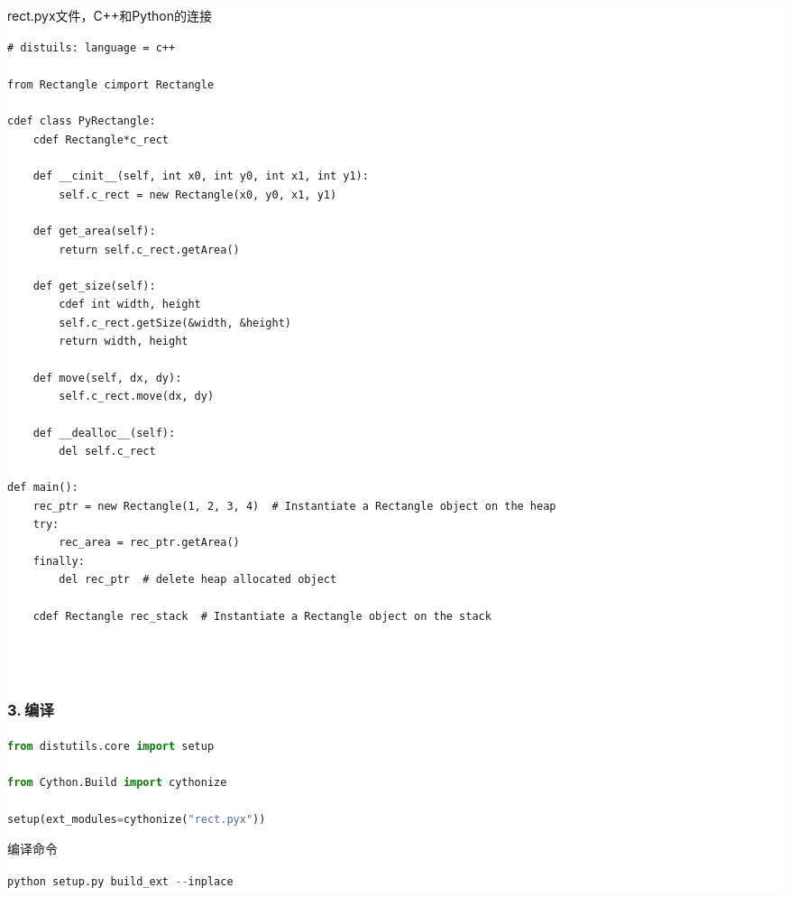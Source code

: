 rect.pyx文件，C++和Python的连接

```
# distuils: language = c++

from Rectangle cimport Rectangle

cdef class PyRectangle:
	cdef Rectangle*c_rect
	
	def __cinit__(self, int x0, int y0, int x1, int y1):
        self.c_rect = new Rectangle(x0, y0, x1, y1)
	
    def get_area(self):
        return self.c_rect.getArea()

    def get_size(self):
        cdef int width, height
        self.c_rect.getSize(&width, &height)
        return width, height

    def move(self, dx, dy):
        self.c_rect.move(dx, dy)

    def __dealloc__(self):
        del self.c_rect

def main():
	rec_ptr = new Rectangle(1, 2, 3, 4)  # Instantiate a Rectangle object on the heap
    try:
        rec_area = rec_ptr.getArea()
    finally:
        del rec_ptr  # delete heap allocated object

    cdef Rectangle rec_stack  # Instantiate a Rectangle object on the stack
	
	
	
```

### **3. 编译**

```python
from distutils.core import setup

from Cython.Build import cythonize

setup(ext_modules=cythonize("rect.pyx"))
```

编译命令

```python
python setup.py build_ext --inplace
```
